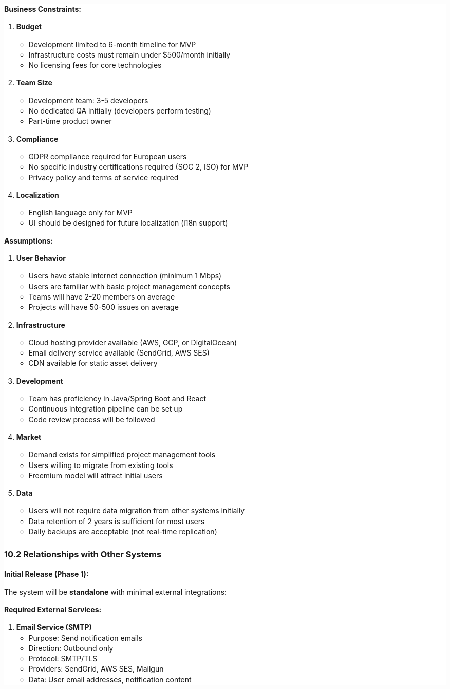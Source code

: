 **Business Constraints:**

1. **Budget**
   - Development limited to 6-month timeline for MVP
   - Infrastructure costs must remain under $500/month initially
   - No licensing fees for core technologies

2. **Team Size**
   - Development team: 3-5 developers
   - No dedicated QA initially (developers perform testing)
   - Part-time product owner

3. **Compliance**
   - GDPR compliance required for European users
   - No specific industry certifications required (SOC 2, ISO) for MVP
   - Privacy policy and terms of service required

4. **Localization**
   - English language only for MVP
   - UI should be designed for future localization (i18n support)

**Assumptions:**

1. **User Behavior**
   - Users have stable internet connection (minimum 1 Mbps)
   - Users are familiar with basic project management concepts
   - Teams will have 2-20 members on average
   - Projects will have 50-500 issues on average

2. **Infrastructure**
   - Cloud hosting provider available (AWS, GCP, or DigitalOcean)
   - Email delivery service available (SendGrid, AWS SES)
   - CDN available for static asset delivery

3. **Development**
   - Team has proficiency in Java/Spring Boot and React
   - Continuous integration pipeline can be set up
   - Code review process will be followed

4. **Market**
   - Demand exists for simplified project management tools
   - Users willing to migrate from existing tools
   - Freemium model will attract initial users

5. **Data**
   - Users will not require data migration from other systems initially
   - Data retention of 2 years is sufficient for most users
   - Daily backups are acceptable (not real-time replication)

### 10.2 Relationships with Other Systems

**Initial Release (Phase 1):**

The system will be **standalone** with minimal external integrations:

**Required External Services:**
1. **Email Service (SMTP)**
   - Purpose: Send notification emails
   - Direction: Outbound only
   - Protocol: SMTP/TLS
   - Providers: SendGrid, AWS SES, Mailgun
   - Data: User email addresses, notification content
